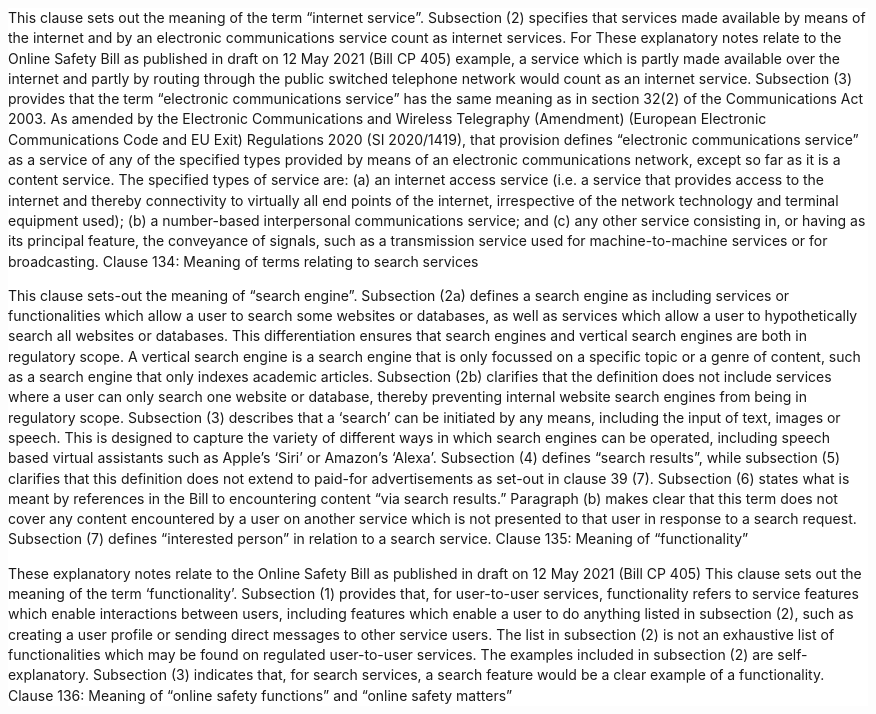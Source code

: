 This clause sets out the meaning of the term “internet service”.
Subsection (2) specifies that services made available by means of the
internet and by an electronic communications service count as internet services. For
These explanatory notes relate to the Online Safety Bill as published in draft on 12 May 2021 (Bill CP 405)
example, a service which is partly made available over the internet and partly by
routing through the public switched telephone network would count as an internet
service.
Subsection (3) provides that the term “electronic communications service” has
the same meaning as in section 32(2) of the Communications Act 2003. As
amended by the Electronic Communications and Wireless Telegraphy (Amendment)
(European Electronic Communications Code and EU Exit) Regulations 2020 (SI
2020/1419), that provision defines “electronic communications service” as a service
of any of the specified types provided by means of an electronic communications
network, except so far as it is a content service. The specified types of service are:
(a) an internet access service (i.e. a service that provides access to the internet and
thereby connectivity to virtually all end points of the internet, irrespective of the
network technology and terminal equipment used); (b) a number-based interpersonal
communications service; and (c) any other service consisting in, or having as its
principal feature, the conveyance of signals, such as a transmission service used for
machine-to-machine services or for broadcasting.
Clause 134: Meaning of terms relating to search services

This clause sets-out the meaning of “search engine”.
Subsection (2a) defines a search engine as including services or
functionalities which allow a user to search some websites or databases, as well as
services which allow a user to hypothetically search all websites or databases. This
differentiation ensures that search engines and vertical search engines are both in
regulatory scope. A vertical search engine is a search engine that is only focussed on
a specific topic or a genre of content, such as a search engine that only indexes
academic articles. Subsection (2b) clarifies that the definition does not include
services where a user can only search one website or database, thereby preventing
internal website search engines from being in regulatory scope.
Subsection (3) describes that a ‘search’ can be initiated by any means,
including the input of text, images or speech. This is designed to capture the variety
of different ways in which search engines can be operated, including speech based
virtual assistants such as Apple’s ‘Siri’ or Amazon’s ‘Alexa’.
Subsection (4) defines “search results”, while subsection (5) clarifies that this
definition does not extend to paid-for advertisements as set-out in clause 39 (7).
Subsection (6) states what is meant by references in the Bill to encountering
content “via search results.” Paragraph (b) makes clear that this term does not cover
any content encountered by a user on another service which is not presented to that
user in response to a search request.
Subsection (7) defines “interested person” in relation to a search service.
Clause 135: Meaning of “functionality”

These explanatory notes relate to the Online Safety Bill as published in draft on 12 May 2021 (Bill CP 405)
This clause sets out the meaning of the term ‘functionality’.
Subsection (1) provides that, for user-to-user services, functionality refers to
service features which enable interactions between users, including features which
enable a user to do anything listed in subsection (2), such as creating a user profile
or sending direct messages to other service users. The list in subsection (2) is not an
exhaustive list of functionalities which may be found on regulated user-to-user
services. The examples included in subsection (2) are self-explanatory.
Subsection (3) indicates that, for search services, a search feature would be a
clear example of a functionality.
Clause 136: Meaning of “online safety functions” and “online safety matters”
